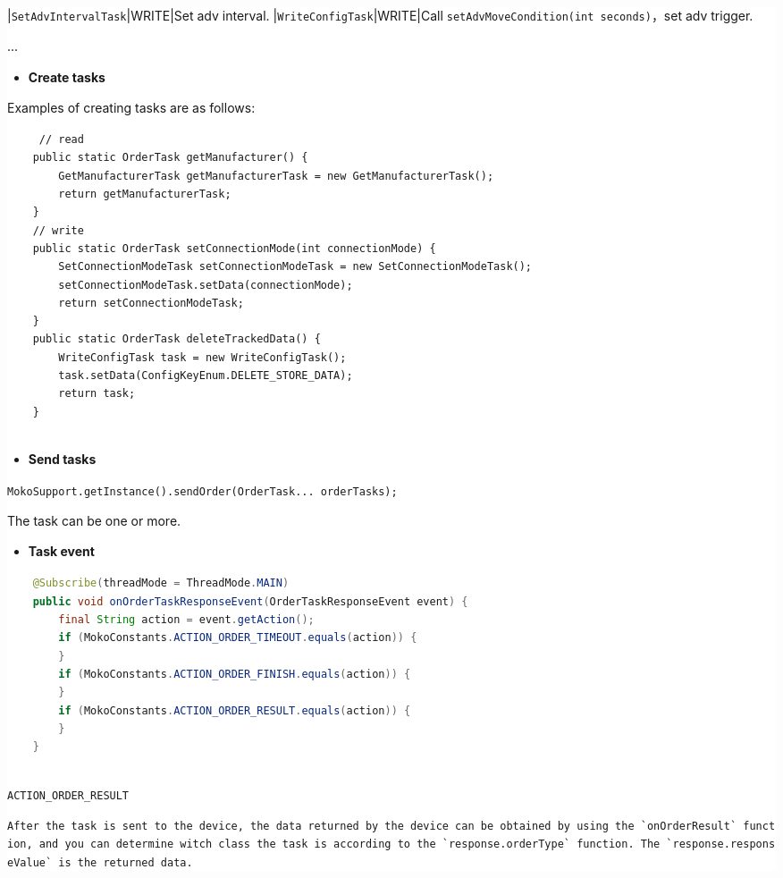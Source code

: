 |`SetAdvIntervalTask`|WRITE|Set adv interval.
|`WriteConfigTask`|WRITE|Call `setAdvMoveCondition(int seconds)`，set adv trigger.

...

* **Create tasks**

Examples of creating tasks are as follows:

```
	 // read
    public static OrderTask getManufacturer() {
        GetManufacturerTask getManufacturerTask = new GetManufacturerTask();
        return getManufacturerTask;
    }
    // write
    public static OrderTask setConnectionMode(int connectionMode) {
        SetConnectionModeTask setConnectionModeTask = new SetConnectionModeTask();
        setConnectionModeTask.setData(connectionMode);
        return setConnectionModeTask;
    } 
    public static OrderTask deleteTrackedData() {
        WriteConfigTask task = new WriteConfigTask();
        task.setData(ConfigKeyEnum.DELETE_STORE_DATA);
        return task;
    } 
    
```

* **Send tasks**

```
MokoSupport.getInstance().sendOrder(OrderTask... orderTasks);
```

The task can be one or more.

* **Task event**

```java
	@Subscribe(threadMode = ThreadMode.MAIN)
    public void onOrderTaskResponseEvent(OrderTaskResponseEvent event) {
        final String action = event.getAction();
        if (MokoConstants.ACTION_ORDER_TIMEOUT.equals(action)) {
        }
        if (MokoConstants.ACTION_ORDER_FINISH.equals(action)) {
        }
        if (MokoConstants.ACTION_ORDER_RESULT.equals(action)) {
        }
    }
   
```

`ACTION_ORDER_RESULT`

	After the task is sent to the device, the data returned by the device can be obtained by using the `onOrderResult` function, and you can determine witch class the task is according to the `response.orderType` function. The `response.responseValue` is the returned data.
